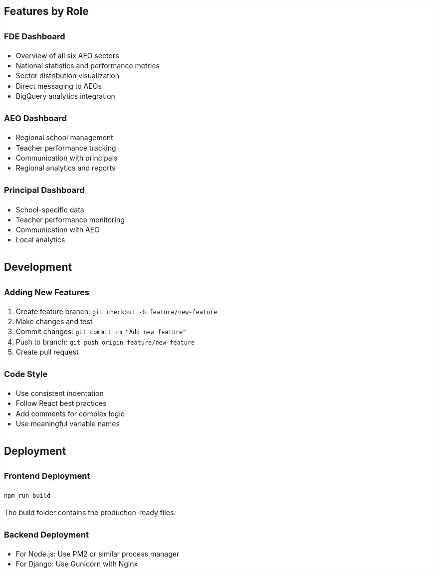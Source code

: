 ## Features by Role

### FDE Dashboard
- Overview of all six AEO sectors
- National statistics and performance metrics
- Sector distribution visualization
- Direct messaging to AEOs
- BigQuery analytics integration

### AEO Dashboard
- Regional school management
- Teacher performance tracking
- Communication with principals
- Regional analytics and reports

### Principal Dashboard
- School-specific data
- Teacher performance monitoring
- Communication with AEO
- Local analytics

## Development

### Adding New Features
1. Create feature branch: `git checkout -b feature/new-feature`
2. Make changes and test
3. Commit changes: `git commit -m "Add new feature"`
4. Push to branch: `git push origin feature/new-feature`
5. Create pull request

### Code Style
- Use consistent indentation
- Follow React best practices
- Add comments for complex logic
- Use meaningful variable names

## Deployment

### Frontend Deployment
```bash
npm run build
```
The build folder contains the production-ready files.

### Backend Deployment
- For Node.js: Use PM2 or similar process manager
- For Django: Use Gunicorn with Nginx

